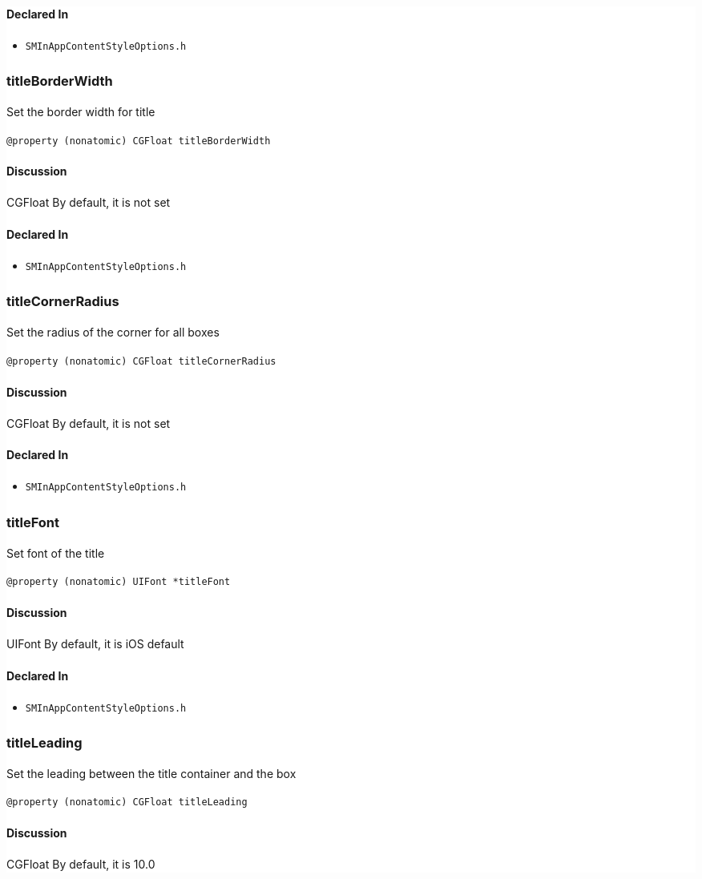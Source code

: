 #### Declared In
* `SMInAppContentStyleOptions.h`

<a name="//api/name/titleBorderWidth" title="titleBorderWidth"></a>
### titleBorderWidth

Set the border width for title

<code>@property (nonatomic) CGFloat titleBorderWidth</code>

#### Discussion
CGFloat
By default, it is not set

#### Declared In
* `SMInAppContentStyleOptions.h`

<a name="//api/name/titleCornerRadius" title="titleCornerRadius"></a>
### titleCornerRadius

Set the radius of the corner for all boxes

<code>@property (nonatomic) CGFloat titleCornerRadius</code>

#### Discussion
CGFloat
By default, it is not set

#### Declared In
* `SMInAppContentStyleOptions.h`

<a name="//api/name/titleFont" title="titleFont"></a>
### titleFont

Set font of the title

<code>@property (nonatomic) UIFont *titleFont</code>

#### Discussion
UIFont
By default, it is iOS default

#### Declared In
* `SMInAppContentStyleOptions.h`

<a name="//api/name/titleLeading" title="titleLeading"></a>
### titleLeading

Set the leading between the title container and the box

<code>@property (nonatomic) CGFloat titleLeading</code>

#### Discussion
CGFloat
By default, it is 10.0

